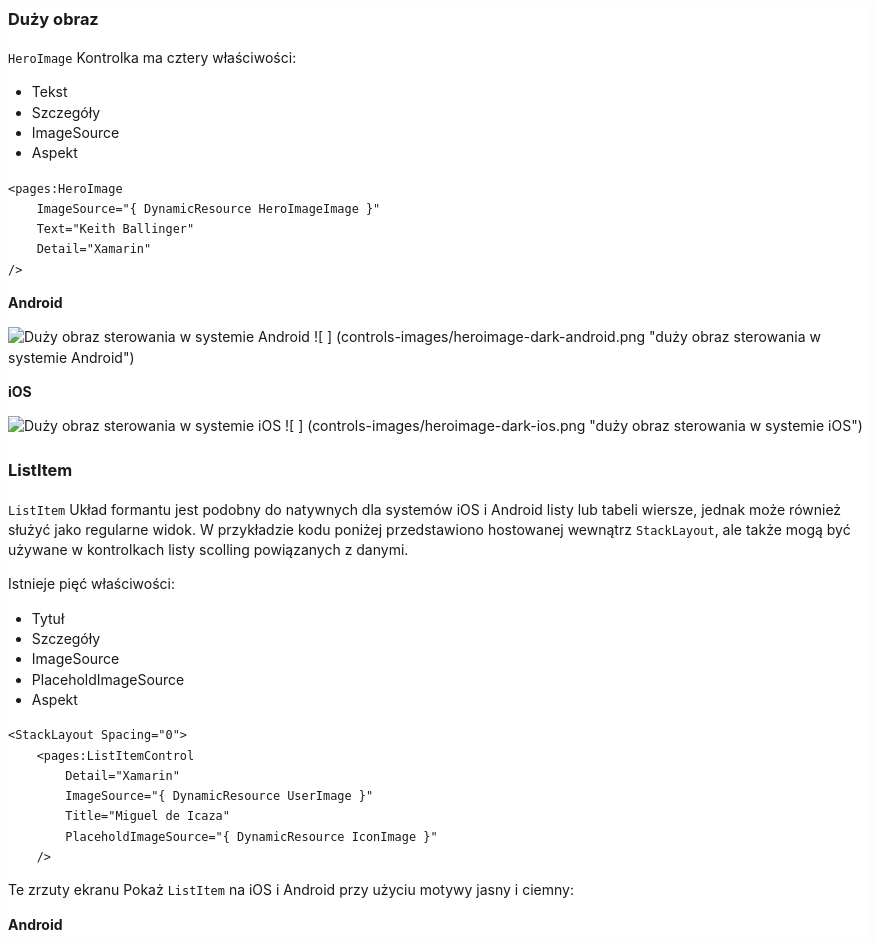 ### <a name="heroimage"></a>Duży obraz

`HeroImage` Kontrolka ma cztery właściwości:

* Tekst
* Szczegóły
* ImageSource
* Aspekt

```xaml
<pages:HeroImage
    ImageSource="{ DynamicResource HeroImageImage }"
    Text="Keith Ballinger"
    Detail="Xamarin"
/>
```

**Android**

![](controls-images/heroimage-light-android.png "Duży obraz sterowania w systemie Android") ![ ] (controls-images/heroimage-dark-android.png "duży obraz sterowania w systemie Android")

**iOS**

![](controls-images/heroimage-light-ios.png "Duży obraz sterowania w systemie iOS") ![ ] (controls-images/heroimage-dark-ios.png "duży obraz sterowania w systemie iOS")


<a name="listitem" />

### <a name="listitem"></a>ListItem

`ListItem` Układ formantu jest podobny do natywnych dla systemów iOS i Android listy lub tabeli wiersze, jednak może również służyć jako regularne widok. W przykładzie kodu poniżej przedstawiono hostowanej wewnątrz `StackLayout`, ale także mogą być używane w kontrolkach listy scolling powiązanych z danymi.

Istnieje pięć właściwości:

* Tytuł
* Szczegóły
* ImageSource
* PlaceholdImageSource
* Aspekt

```xaml
<StackLayout Spacing="0">
    <pages:ListItemControl
        Detail="Xamarin"
        ImageSource="{ DynamicResource UserImage }"
        Title="Miguel de Icaza"
        PlaceholdImageSource="{ DynamicResource IconImage }"
    />
```

Te zrzuty ekranu Pokaż `ListItem` na iOS i Android przy użyciu motywy jasny i ciemny:

**Android**
